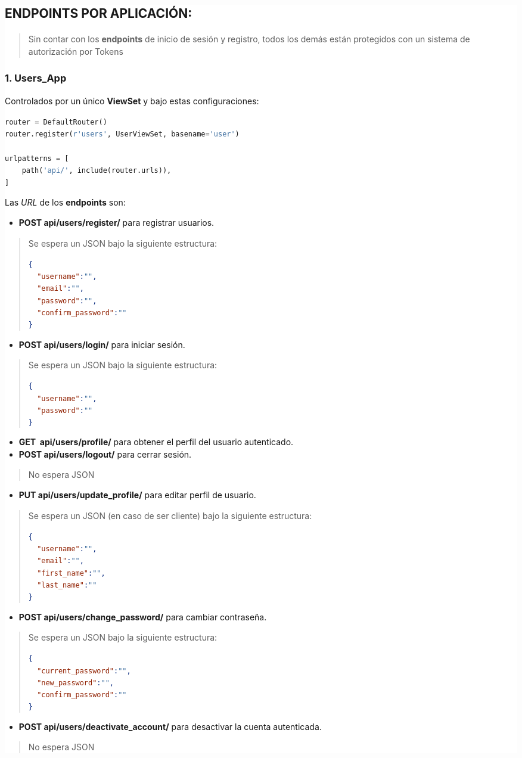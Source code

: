 ## ENDPOINTS POR APLICACIÓN:

> Sin contar con los **endpoints** de inicio de sesión y registro, todos los demás están protegidos con un sistema de autorización por Tokens
 
### 1. Users_App

Controlados por un único **ViewSet** y bajo estas configuraciones:

```python
router = DefaultRouter()
router.register(r'users', UserViewSet, basename='user')

urlpatterns = [
    path('api/', include(router.urls)),
]
```

Las *URL* de los **endpoints** son: 
- **POST api/users/register/** para registrar usuarios.
> Se espera un JSON bajo la siguiente estructura: 
> ```json
> {
> 	"username":"",
> 	"email":"",
> 	"password":"",
> 	"confirm_password":""
> }
- **POST api/users/login/** para iniciar sesión.
> Se espera un JSON bajo la siguiente estructura: 
> ```json
> {
> 	"username":"",
> 	"password":""
> }
- **GET  api/users/profile/** para obtener el perfil del usuario autenticado.
- **POST api/users/logout/** para cerrar sesión.
> No espera JSON
- **PUT api/users/update_profile/** para editar perfil de usuario.
> Se espera un JSON (en caso de ser cliente) bajo la siguiente estructura: 
> ```json
> {
> 	"username":"",
> 	"email":"",
> 	"first_name":"",
> 	"last_name":""
> }
- **POST api/users/change_password/** para cambiar contraseña.
> Se espera un JSON bajo la siguiente estructura: 
> ```json
> {
> 	"current_password":"",
> 	"new_password":"",
> 	"confirm_password":""
> }
- **POST api/users/deactivate_account/** para desactivar la cuenta autenticada.
> No espera JSON
